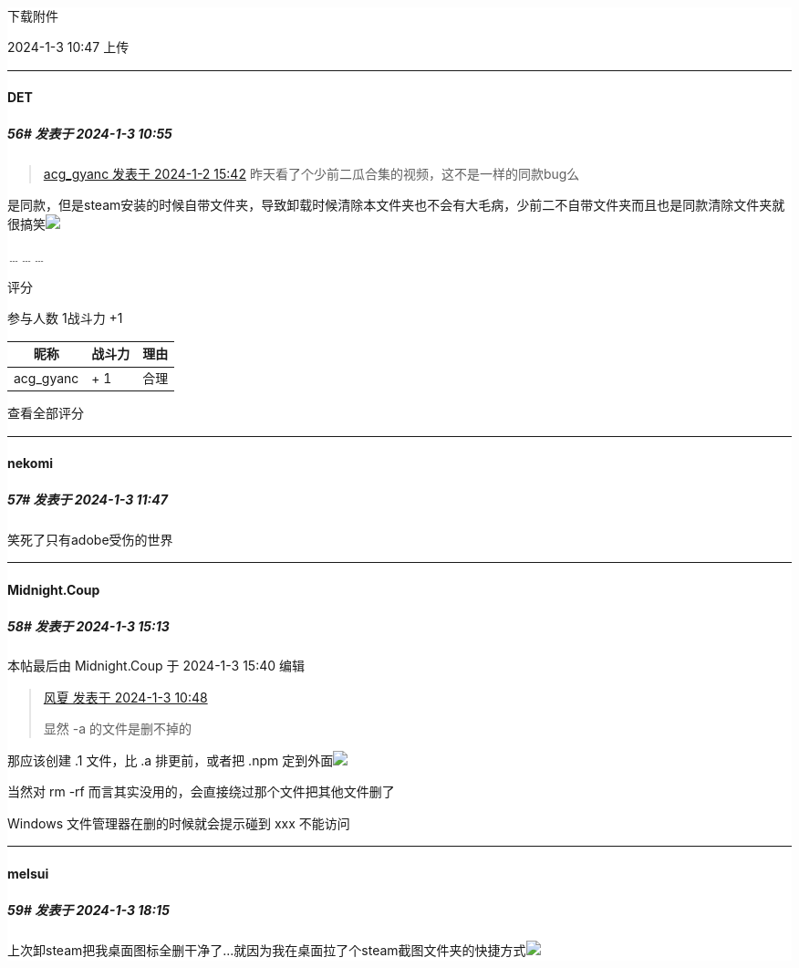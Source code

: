 下载附件

2024-1-3 10:47 上传

*****

####  DET  
##### 56#       发表于 2024-1-3 10:55

<blockquote><a href="httphttps://bbs.saraba1st.com/2b/forum.php?mod=redirect&amp;goto=findpost&amp;pid=63513441&amp;ptid=2166213" target="_blank">acg_gyanc 发表于 2024-1-2 15:42</a>
昨天看了个少前二瓜合集的视频，这不是一样的同款bug么</blockquote>
是同款，但是steam安装的时候自带文件夹，导致卸载时候清除本文件夹也不会有大毛病，少前二不自带文件夹而且也是同款清除文件夹就很搞笑<img src="https://static.saraba1st.com/image/smiley/face2017/068.png" referrerpolicy="no-referrer">

﹍﹍﹍

评分

 参与人数 1战斗力 +1

|昵称|战斗力|理由|
|----|---|---|
| acg_gyanc| + 1|合理|

查看全部评分

*****

####  nekomi  
##### 57#       发表于 2024-1-3 11:47

笑死了只有adobe受伤的世界

*****

####  Midnight.Coup  
##### 58#       发表于 2024-1-3 15:13

 本帖最后由 Midnight.Coup 于 2024-1-3 15:40 编辑 
<blockquote><a href="httphttps://bbs.saraba1st.com/2b/forum.php?mod=redirect&amp;goto=findpost&amp;pid=63519985&amp;ptid=2166213" target="_blank">风夏 发表于 2024-1-3 10:48</a>

显然 -a 的文件是删不掉的</blockquote>
那应该创建 .1 文件，比 .a 排更前，或者把 .npm 定到外面<img src="https://static.saraba1st.com/image/smiley/face2017/037.png" referrerpolicy="no-referrer">

当然对 rm -rf 而言其实没用的，会直接绕过那个文件把其他文件删了

Windows 文件管理器在删的时候就会提示碰到 xxx 不能访问

*****

####  melsui  
##### 59#       发表于 2024-1-3 18:15

上次卸steam把我桌面图标全删干净了...就因为我在桌面拉了个steam截图文件夹的快捷方式<img src="https://static.saraba1st.com/image/smiley/face2017/169.gif" referrerpolicy="no-referrer">
